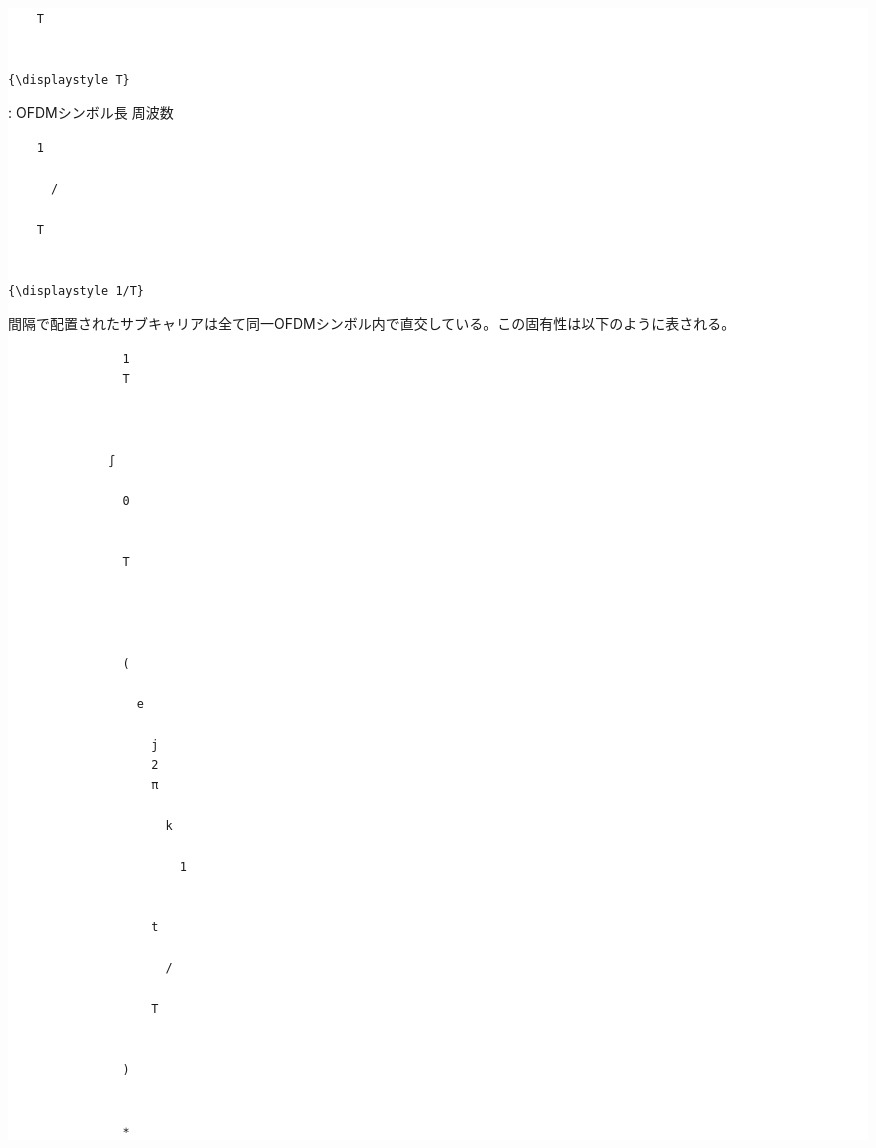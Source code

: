       
        T
      
    
    {\displaystyle T}
  
 : OFDMシンボル長
周波数
  
    
      
        1
        
          /
        
        T
      
    
    {\displaystyle 1/T}
  
 間隔で配置されたサブキャリアは全て同一OFDMシンボル内で直交している。この固有性は以下のように表される。 

  
    
      
        
          
            
              
              
                
                  
                    1
                    T
                  
                
                
                  ∫
                  
                    0
                  
                  
                    T
                  
                
                
                  
                    (
                    
                      e
                      
                        j
                        2
                        π
                        
                          k
                          
                            1
                          
                        
                        t
                        
                          /
                        
                        T
                      
                    
                    )
                  
                  
                    ∗
                  